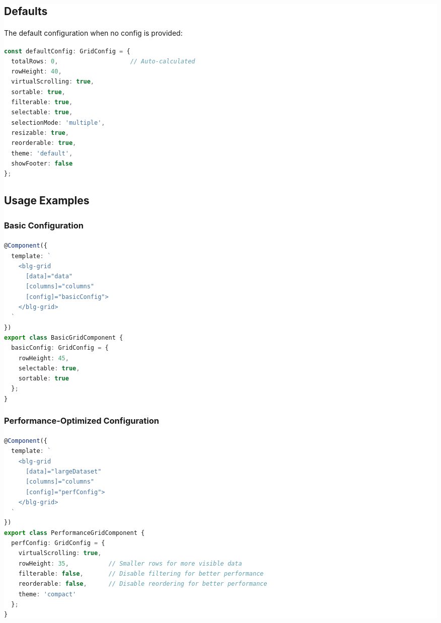 ## Defaults

The default configuration when no config is provided:

```typescript
const defaultConfig: GridConfig = {
  totalRows: 0,                    // Auto-calculated
  rowHeight: 40,
  virtualScrolling: true,
  sortable: true,
  filterable: true,
  selectable: true,
  selectionMode: 'multiple',
  resizable: true,
  reorderable: true,
  theme: 'default',
  showFooter: false
};
```

## Usage Examples

### Basic Configuration
```typescript
@Component({
  template: `
    <blg-grid 
      [data]="data" 
      [columns]="columns" 
      [config]="basicConfig">
    </blg-grid>
  `
})
export class BasicGridComponent {
  basicConfig: GridConfig = {
    rowHeight: 45,
    selectable: true,
    sortable: true
  };
}
```

### Performance-Optimized Configuration
```typescript
@Component({
  template: `
    <blg-grid 
      [data]="largeDataset" 
      [columns]="columns" 
      [config]="perfConfig">
    </blg-grid>
  `
})
export class PerformanceGridComponent {
  perfConfig: GridConfig = {
    virtualScrolling: true,
    rowHeight: 35,           // Smaller rows for more visible data
    filterable: false,       // Disable filtering for better performance
    reorderable: false,      // Disable reordering for better performance
    theme: 'compact'
  };
}
```
